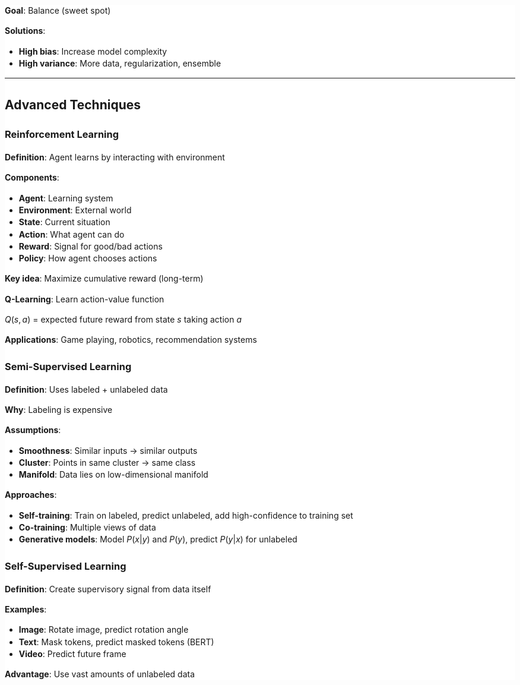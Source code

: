 **Goal**: Balance (sweet spot)

**Solutions**:
- **High bias**: Increase model complexity
- **High variance**: More data, regularization, ensemble

---

## Advanced Techniques

### Reinforcement Learning

**Definition**: Agent learns by interacting with environment

**Components**:
- **Agent**: Learning system
- **Environment**: External world
- **State**: Current situation
- **Action**: What agent can do
- **Reward**: Signal for good/bad actions
- **Policy**: How agent chooses actions

**Key idea**: Maximize cumulative reward (long-term)

**Q-Learning**: Learn action-value function

$Q(s,a)$ = expected future reward from state $s$ taking action $a$

**Applications**: Game playing, robotics, recommendation systems

### Semi-Supervised Learning

**Definition**: Uses labeled + unlabeled data

**Why**: Labeling is expensive

**Assumptions**:
- **Smoothness**: Similar inputs → similar outputs
- **Cluster**: Points in same cluster → same class
- **Manifold**: Data lies on low-dimensional manifold

**Approaches**:
- **Self-training**: Train on labeled, predict unlabeled, add high-confidence to training set
- **Co-training**: Multiple views of data
- **Generative models**: Model $P(x|y)$ and $P(y)$, predict $P(y|x)$ for unlabeled

### Self-Supervised Learning

**Definition**: Create supervisory signal from data itself

**Examples**:
- **Image**: Rotate image, predict rotation angle
- **Text**: Mask tokens, predict masked tokens (BERT)
- **Video**: Predict future frame

**Advantage**: Use vast amounts of unlabeled data

